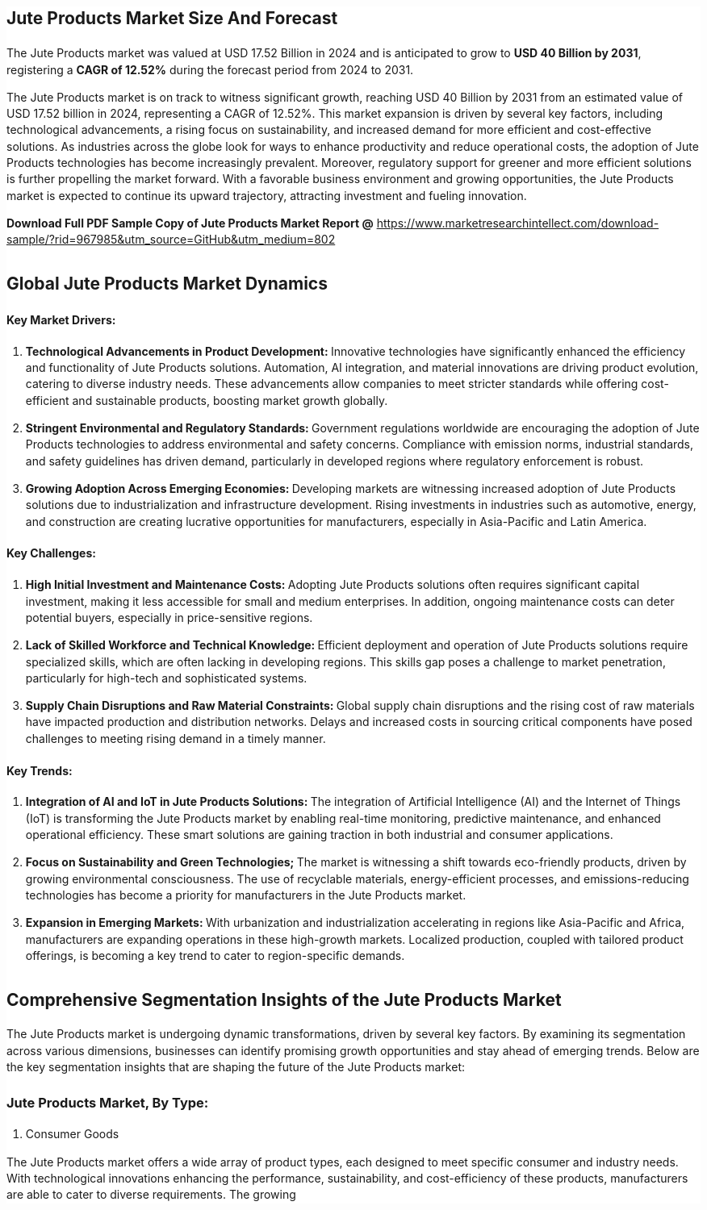 <h2>Jute Products Market Size And Forecast</h2><p>The Jute Products market was valued at USD 17.52 Billion in 2024 and is anticipated to grow to <strong>USD 40 Billion by 2031</strong>, registering a <strong>CAGR of 12.52%</strong> during the forecast period from 2024 to 2031.</p><p>The Jute Products market is on track to witness significant growth, reaching USD 40 Billion by 2031 from an estimated value of USD 17.52 billion in 2024, representing a CAGR of 12.52%. This market expansion is driven by several key factors, including technological advancements, a rising focus on sustainability, and increased demand for more efficient and cost-effective solutions. As industries across the globe look for ways to enhance productivity and reduce operational costs, the adoption of Jute Products technologies has become increasingly prevalent. Moreover, regulatory support for greener and more efficient solutions is further propelling the market forward. With a favorable business environment and growing opportunities, the Jute Products market is expected to continue its upward trajectory, attracting investment and fueling innovation.</p><p><strong>Download Full PDF Sample Copy of Jute Products Market Report @</strong>&nbsp;<a href="https://www.marketresearchintellect.com/download-sample/?rid=967985&amp;utm_source=GitHub&amp;utm_medium=802">https://www.marketresearchintellect.com/download-sample/?rid=967985&amp;utm_source=GitHub&amp;utm_medium=802</a></p><h2>Global Jute Products Market Dynamics</h2><h4><strong>Key Market Drivers:</strong></h4><ol><li><p><strong>Technological Advancements in Product Development:&nbsp;</strong>Innovative technologies have significantly enhanced the efficiency and functionality of Jute Products solutions. Automation, AI integration, and material innovations are driving product evolution, catering to diverse industry needs. These advancements allow companies to meet stricter standards while offering cost-efficient and sustainable products, boosting market growth globally.</p></li><li><p><strong>Stringent Environmental and Regulatory Standards:&nbsp;</strong>Government regulations worldwide are encouraging the adoption of Jute Products technologies to address environmental and safety concerns. Compliance with emission norms, industrial standards, and safety guidelines has driven demand, particularly in developed regions where regulatory enforcement is robust.</p></li><li><p><strong>Growing Adoption Across Emerging Economies:&nbsp;</strong>Developing markets are witnessing increased adoption of Jute Products solutions due to industrialization and infrastructure development. Rising investments in industries such as automotive, energy, and construction are creating lucrative opportunities for manufacturers, especially in Asia-Pacific and Latin America.</p></li></ol><h4><strong>Key Challenges:</strong></h4><ol><li><p><strong>High Initial Investment and Maintenance Costs:&nbsp;</strong>Adopting Jute Products solutions often requires significant capital investment, making it less accessible for small and medium enterprises. In addition, ongoing maintenance costs can deter potential buyers, especially in price-sensitive regions.</p></li><li><p><strong>Lack of Skilled Workforce and Technical Knowledge:&nbsp;</strong>Efficient deployment and operation of Jute Products solutions require specialized skills, which are often lacking in developing regions. This skills gap poses a challenge to market penetration, particularly for high-tech and sophisticated systems.</p></li><li><p><strong>Supply Chain Disruptions and Raw Material Constraints:&nbsp;</strong>Global supply chain disruptions and the rising cost of raw materials have impacted production and distribution networks. Delays and increased costs in sourcing critical components have posed challenges to meeting rising demand in a timely manner.</p></li></ol><h4><strong>Key Trends:</strong></h4><ol><li><p><strong>Integration of AI and IoT in Jute Products Solutions:&nbsp;</strong>The integration of Artificial Intelligence (AI) and the Internet of Things (IoT) is transforming the Jute Products market by enabling real-time monitoring, predictive maintenance, and enhanced operational efficiency. These smart solutions are gaining traction in both industrial and consumer applications.</p></li><li><p><strong>Focus on Sustainability and Green Technologies;&nbsp;</strong>The market is witnessing a shift towards eco-friendly products, driven by growing environmental consciousness. The use of recyclable materials, energy-efficient processes, and emissions-reducing technologies has become a priority for manufacturers in the Jute Products market.</p></li><li><p><strong>Expansion in Emerging Markets:&nbsp;</strong>With urbanization and industrialization accelerating in regions like Asia-Pacific and Africa, manufacturers are expanding operations in these high-growth markets. Localized production, coupled with tailored product offerings, is becoming a key trend to cater to region-specific demands.</p></li></ol><div class="article-main__content" data-test-id="publishing-text-block"><h2>Comprehensive Segmentation Insights of the Jute Products Market</h2><p>The Jute Products market is undergoing dynamic transformations, driven by several key factors. By examining its segmentation across various dimensions, businesses can identify promising growth opportunities and stay ahead of emerging trends. Below are the key segmentation insights that are shaping the future of the Jute Products market:</p><h3><strong>Jute Products Market, By Type:<br /></strong></h3><ol><li>Consumer Goods</li></ol><p>The Jute Products market offers a wide array of product types, each designed to meet specific consumer and industry needs. With technological innovations enhancing the performance, sustainability, and cost-efficiency of these products, manufacturers are able to cater to diverse requirements. The growing